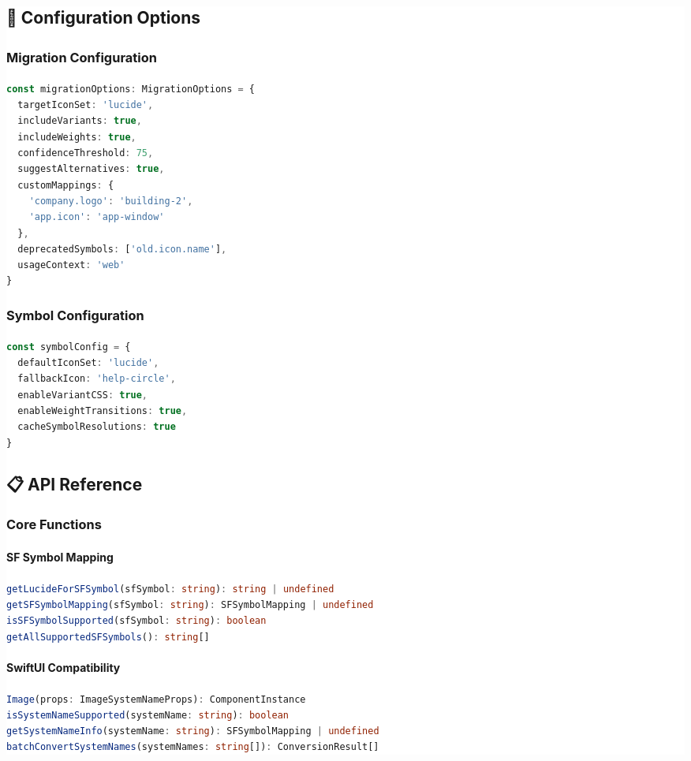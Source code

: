 ## 🔧 Configuration Options

### Migration Configuration

```typescript
const migrationOptions: MigrationOptions = {
  targetIconSet: 'lucide',
  includeVariants: true,
  includeWeights: true,
  confidenceThreshold: 75,
  suggestAlternatives: true,
  customMappings: {
    'company.logo': 'building-2',
    'app.icon': 'app-window'
  },
  deprecatedSymbols: ['old.icon.name'],
  usageContext: 'web'
}
```

### Symbol Configuration

```typescript
const symbolConfig = {
  defaultIconSet: 'lucide',
  fallbackIcon: 'help-circle',
  enableVariantCSS: true,
  enableWeightTransitions: true,
  cacheSymbolResolutions: true
}
```

## 📋 API Reference

### Core Functions

#### SF Symbol Mapping
```typescript
getLucideForSFSymbol(sfSymbol: string): string | undefined
getSFSymbolMapping(sfSymbol: string): SFSymbolMapping | undefined
isSFSymbolSupported(sfSymbol: string): boolean
getAllSupportedSFSymbols(): string[]
```

#### SwiftUI Compatibility
```typescript
Image(props: ImageSystemNameProps): ComponentInstance
isSystemNameSupported(systemName: string): boolean
getSystemNameInfo(systemName: string): SFSymbolMapping | undefined
batchConvertSystemNames(systemNames: string[]): ConversionResult[]
```
